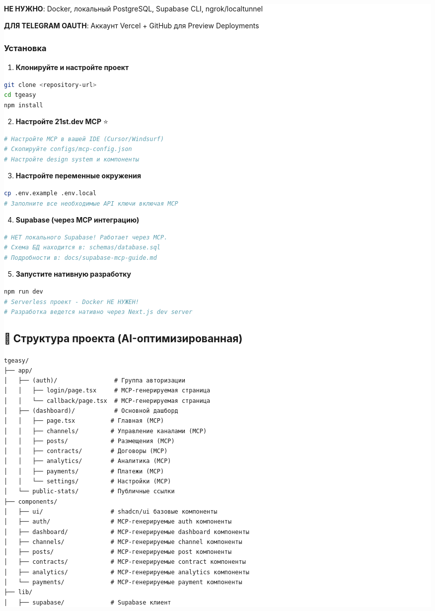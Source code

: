 **НЕ НУЖНО**: Docker, локальный PostgreSQL, Supabase CLI, ngrok/localtunnel

**ДЛЯ TELEGRAM OAUTH**: Аккаунт Vercel + GitHub для Preview Deployments

### Установка

1. **Клонируйте и настройте проект**
```bash
git clone <repository-url>
cd tgeasy
npm install
```

2. **Настройте 21st.dev MCP** ⭐
```bash
# Настройте MCP в вашей IDE (Cursor/Windsurf)
# Скопируйте configs/mcp-config.json
# Настройте design system и компоненты
```

3. **Настройте переменные окружения**
```bash
cp .env.example .env.local
# Заполните все необходимые API ключи включая MCP
```

4. **Supabase (через MCP интеграцию)**
```bash
# НЕТ локального Supabase! Работает через MCP.
# Схема БД находится в: schemas/database.sql
# Подробности в: docs/supabase-mcp-guide.md
```

5. **Запустите нативную разработку**
```bash
npm run dev
# Serverless проект - Docker НЕ НУЖЕН! 
# Разработка ведется нативно через Next.js dev server
```

## 📁 Структура проекта (AI-оптимизированная)

```
tgeasy/
├── app/
│   ├── (auth)/                # Группа авторизации
│   │   ├── login/page.tsx     # MCP-генерируемая страница
│   │   └── callback/page.tsx  # MCP-генерируемая страница
│   ├── (dashboard)/           # Основной дашборд
│   │   ├── page.tsx          # Главная (MCP)
│   │   ├── channels/         # Управление каналами (MCP)
│   │   ├── posts/            # Размещения (MCP)
│   │   ├── contracts/        # Договоры (MCP)
│   │   ├── analytics/        # Аналитика (MCP)
│   │   ├── payments/         # Платежи (MCP)
│   │   └── settings/         # Настройки (MCP)
│   └── public-stats/         # Публичные ссылки
├── components/
│   ├── ui/                   # shadcn/ui базовые компоненты
│   ├── auth/                 # MCP-генерируемые auth компоненты
│   ├── dashboard/            # MCP-генерируемые dashboard компоненты
│   ├── channels/             # MCP-генерируемые channel компоненты
│   ├── posts/                # MCP-генерируемые post компоненты
│   ├── contracts/            # MCP-генерируемые contract компоненты
│   ├── analytics/            # MCP-генерируемые analytics компоненты
│   └── payments/             # MCP-генерируемые payment компоненты
├── lib/
│   ├── supabase/             # Supabase клиент
```